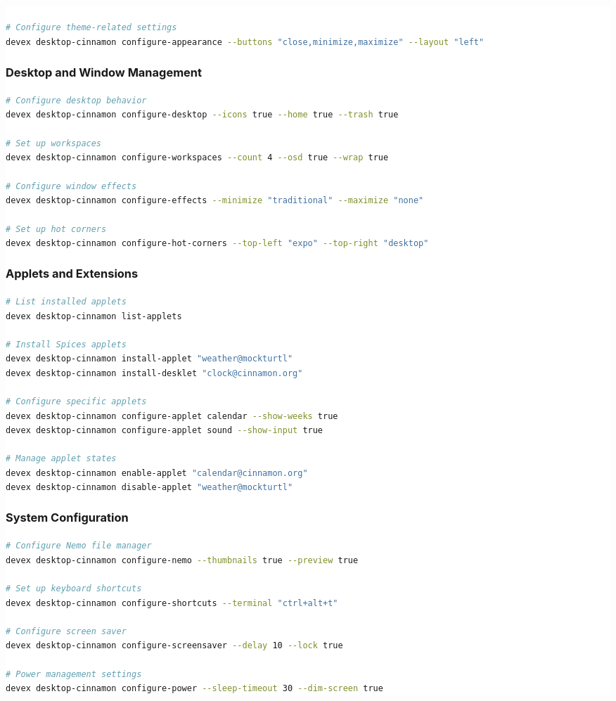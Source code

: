 ```bash

# Configure theme-related settings
devex desktop-cinnamon configure-appearance --buttons "close,minimize,maximize" --layout "left"
```

### Desktop and Window Management
```bash
# Configure desktop behavior
devex desktop-cinnamon configure-desktop --icons true --home true --trash true

# Set up workspaces
devex desktop-cinnamon configure-workspaces --count 4 --osd true --wrap true

# Configure window effects
devex desktop-cinnamon configure-effects --minimize "traditional" --maximize "none"

# Set up hot corners
devex desktop-cinnamon configure-hot-corners --top-left "expo" --top-right "desktop"
```

### Applets and Extensions
```bash
# List installed applets
devex desktop-cinnamon list-applets

# Install Spices applets
devex desktop-cinnamon install-applet "weather@mockturtl"
devex desktop-cinnamon install-desklet "clock@cinnamon.org"

# Configure specific applets
devex desktop-cinnamon configure-applet calendar --show-weeks true
devex desktop-cinnamon configure-applet sound --show-input true

# Manage applet states
devex desktop-cinnamon enable-applet "calendar@cinnamon.org"
devex desktop-cinnamon disable-applet "weather@mockturtl"
```

### System Configuration
```bash
# Configure Nemo file manager
devex desktop-cinnamon configure-nemo --thumbnails true --preview true

# Set up keyboard shortcuts
devex desktop-cinnamon configure-shortcuts --terminal "ctrl+alt+t"

# Configure screen saver
devex desktop-cinnamon configure-screensaver --delay 10 --lock true

# Power management settings
devex desktop-cinnamon configure-power --sleep-timeout 30 --dim-screen true
```
